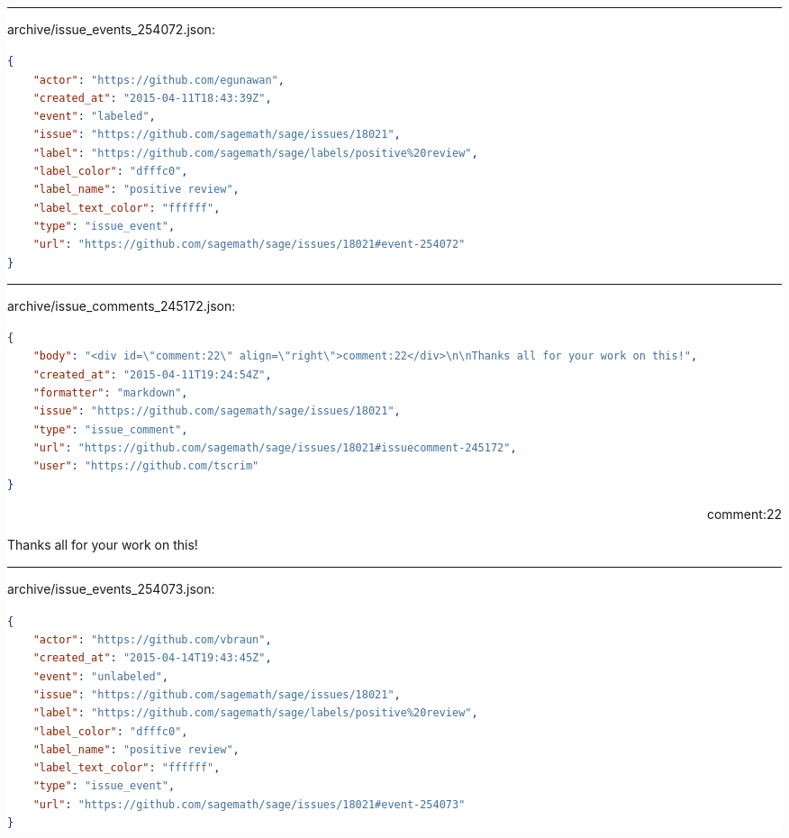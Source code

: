 

---

archive/issue_events_254072.json:
```json
{
    "actor": "https://github.com/egunawan",
    "created_at": "2015-04-11T18:43:39Z",
    "event": "labeled",
    "issue": "https://github.com/sagemath/sage/issues/18021",
    "label": "https://github.com/sagemath/sage/labels/positive%20review",
    "label_color": "dfffc0",
    "label_name": "positive review",
    "label_text_color": "ffffff",
    "type": "issue_event",
    "url": "https://github.com/sagemath/sage/issues/18021#event-254072"
}
```



---

archive/issue_comments_245172.json:
```json
{
    "body": "<div id=\"comment:22\" align=\"right\">comment:22</div>\n\nThanks all for your work on this!",
    "created_at": "2015-04-11T19:24:54Z",
    "formatter": "markdown",
    "issue": "https://github.com/sagemath/sage/issues/18021",
    "type": "issue_comment",
    "url": "https://github.com/sagemath/sage/issues/18021#issuecomment-245172",
    "user": "https://github.com/tscrim"
}
```

<div id="comment:22" align="right">comment:22</div>

Thanks all for your work on this!



---

archive/issue_events_254073.json:
```json
{
    "actor": "https://github.com/vbraun",
    "created_at": "2015-04-14T19:43:45Z",
    "event": "unlabeled",
    "issue": "https://github.com/sagemath/sage/issues/18021",
    "label": "https://github.com/sagemath/sage/labels/positive%20review",
    "label_color": "dfffc0",
    "label_name": "positive review",
    "label_text_color": "ffffff",
    "type": "issue_event",
    "url": "https://github.com/sagemath/sage/issues/18021#event-254073"
}
```
